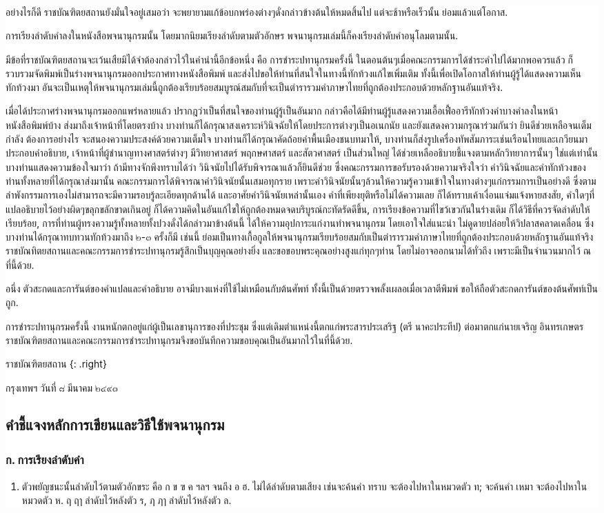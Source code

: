 อย่างไรก็ดี ราชบัณฑิตยสถานยังมั่นใจอยู่เสมอว่า จะพยายามแก้ข้อบกพร่องต่างๆดั่งกล่าวข้างต้นให้หมดสิ้นไป แต่จะช้าหรือเร็วนั้น ย่อมแล้วแต่โอกาส.

การเรียงลำดับคำลงในหนังสือพจนานุกรมนั้น โดยมากนิยมเรียงลำดับตามตัวอักษร พจนานุกรมเล่มนี้ก็คงเรียงลำดับคำอนุโลมตามนั้น.

มีข้อที่ราชบัณฑิตยสถานจะเว้นเสืยมิได้จำต้องกล่าวไว้ในคำนำนี้อีกข้อหนึ่ง คือ การชำระปทานุกรมครั้งนี้ ในตอนต้นๆเมื่อคณะกรรมการได้ชำระคำไปได้มากพอควรแล้ว ก็รวบรวมจัดพิมพ์เป็นร่างพจนานุกรมออกประกาศทางหนังสือพิมพ์ และส่งไปขอให้ท่านที่สนใจในทางนี้ทักท้วงแก้ไขเพิ่มเติม ทั้งนี้เพื่อเปิดโอกาสให้ท่านผู้รู้ได้แสดงความเห็นทักท้วงมา อันจะเป็นเหตุให้พจนานุกรมเล่มนี้ถูกต้องเรียบร้อยสมบูรณ์สมกับที่จะเป็นตำรารวมคำภาษาไทยที่ถูกต้องประกอบด้วยหลักฐานอันแท้จริง.

เมื่อได้ประกาศร่างพจนานุกรมออกแพร่หลายแล้ว ปรากฎว่าเป็นที่สนใจของท่านผู้รู้เป็นอันมาก กล่าวคือได้มีท่านผู้รู้แสดงความเอื้อเฟื้ออารีทักท้วงคำบางคำลงในหน้าหนังสือพิมพ์บ้าง ส่งมาถึงเจ้าหน้าที่โดยตรงบ้าง บางท่านก็ได้กรุณาสงเคราะห์วินิจฉัยให้โดยประการต่างๆเป็นอเนกนัย และยังแสดงความกรุณาร่วมกันว่า ยินดีช่วยเหลือจนเต็มกำลัง ต้องการอย่างไร จะสนองความประสงค์ด้วยความเต็มใจ บางท่านก็ได้กรุณาคัดถ้อยคำพื้นเมืองชนบทมาให้, บางท่านก็ส่งรูปเครื่องทัพสัมภาระเช่นเรือนไทยและเกวียนมาประกอบคำอธิบาย, เจ้าหน้าที่ผู้ชำนาญทางศาสตร์ต่างๆ มีวิทยาศาสตร์ พฤกษศาสตร์ และสัตวศาสตร์ เป็นส่วนใหญ่ ได้ช่วยเหลืออธิบายชี้แจงตามหลักวิทยาการนั้นๆ ใช่แต่เท่านั้น บางท่านแสดงความข้องใจมาว่า ถ้ามีทางจักพึงทราบได้ว่า วินิจนัยไปได้รับพิจารณาแล้วก็ยินดีช่วย ซึ่งคณะกรรมการขอรับรองด้วยความจริงใจว่า คำวินิจฉัยและคำทักท้วงของท่านทั้งหลายที่ได้กรุณาส่งมานั้น คณะกรรมการได้พิจารณาคำวินิจนัยนั้นเสมอทุกราย เพราะคำวินิจนัยนั้นๆล้วนให้ความรู้ความเข้าใจในทางต่างๆแก่กรรมการเป็นอย่างดี ซึ่งตามลำพังกรรมการเองไม่สามารถจะมีความรอบรู้ละเอียดทุกด้านได้ และอาศัยคำวินิจนัยเหล่านั้นเอง คำที่เพียงยุติหรือไม่ได้ความเลย ก็ได้ทราบเค้าเงื่อนแจ่มแจ้งหายสงสัย, คำใดๆที่แปลอธิบายไว้อย่างผิดๆขลุกขลักขาดเกินอยู่ ก็ได้ความคิดในอันแก้ไขให้ถูกต้องหมดจดบริบูรณ์กะทัดรัดดีขึ้น, การเรียงข้อความที่ไขว้เขวกันในร่างเดิม ก็ได้วิธีที่ควรจัดลำดับให้เรียบร้อย, การที่ท่านผู้ทรงความรู้ทั้งหลายทั้งปวงดั่งได้กล่าวมาข้างต้นนี้ ได้ให้ความอุปการะแก่งานทำพจนานุกรม โดยเอาใจใส่แนะนำ ไม่ดูดายปล่อยให้วิปลาสคลาดเคลื่อน ซึ่งบางท่านได้กรุณาทบทวนทักท้วงมาถึง ๒-๓ ครั้งก็มี เช่นนี้ ย่อมเป็นทางเกื้อกูลให้พจนานุกรมเรียบร้อยสมกับเป็นตำรารวมคำภาษาไทยที่ถูกต้องประกอบด้วยหลักฐานอันแท้จริง ราชบัณทิตยสถานและคณะกรรมการชำระปทานุกรมรู้สึกเป็นบุญคุณอย่างยิ่ง และขอขอบพระคุณอย่างสูงแก่ทุกๆท่าน โดยไม่อาจออกนามได้ทั่วถึง เพราะมีเป็นจำนวนมากไว้ ณ ที่นี้ด้วย.

อนึ่ง ตัวสะกดและการันต์ของคำแปลและคำอธิบาย อาจมีบางแห่งที่ใช้ไม่เหมือนกับต้นศัพท์ ทั้งนี้เป็นด้วยตรวจพลั้งเผลอเมื่อเวลาตีพิมพ์ ขอให้ถือตัวสะกดการันต์ของต้นศัพท์เป็นถูก.

การชำระปทานุกรมครั้งนี้ งานหนักตกอยู่แก่ผู้เป็นเลขานุการของที่ประชุม ซึ่งแต่เดิมตำแหน่งนี้ตกแก่พระสารประเสริฐ (ตรี นาคะประทีป) ต่อมาตกแก่นายเจริญ อินทรเกษตร ราชบัณฑิตยสถานและคณะกรรมการชำระปทานุกรมจึงขอบันทึกความขอบคุณเป็นอันมากไว้ในที่นี้ด้วย.

ราชบัณฑิตยสถาน
{: .right}

กรุงเทพฯ
วันที่ ๘ มีนาคม ๒๔๙๓

## คำชี้แจงหลักการเขียนและวิธีใช้พจนานุกรม

### ก. การเรียงลำดับคำ

1. ตัวพยัญชนะนั้นลำดับไว้ตามตัวอักขระ คือ <span class='emph'>ก ข ฃ ค ฯลฯ</span> จนถึง <span class='emph'>อ ฮ</span>. ไม่ได้ลำดับตามเสียง เช่นจะค้นคำ <span class='emph'>ทราบ</span> จะต้องไปหาในหมวดตัว <span class='emph'>ท</span>; จะค้นคำ <span class='emph'>เหมา</span> จะต้องไปหาในหมวดตัว <span class='emph'>ห</span>. <span class='emph'>ฤ ฤๅ</span> ลำดับไว้หลังตัว <span class='emph'>ร</span>, <span class='emph'>ฦ ฦๅ</span> ลำดับไว้หลังตัว <span class='emph'>ล</span>.

